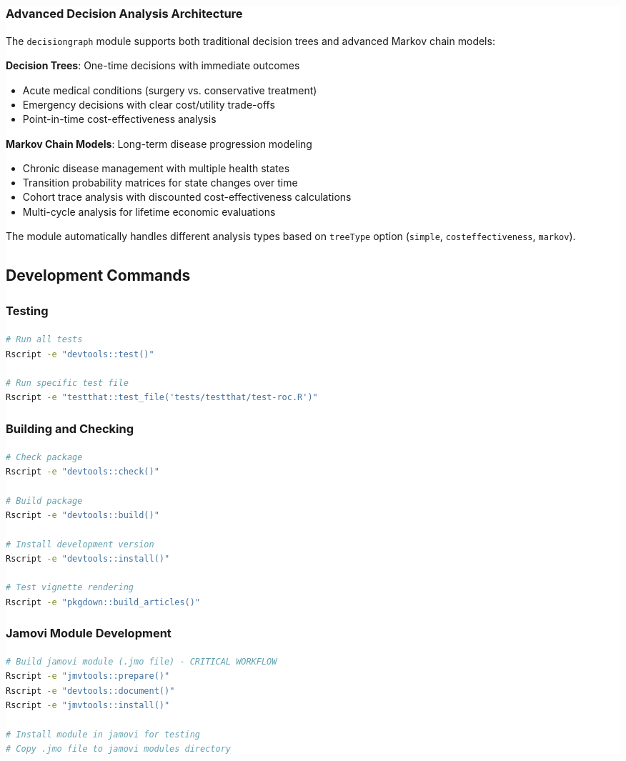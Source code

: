 ### Advanced Decision Analysis Architecture

The `decisiongraph` module supports both traditional decision trees and advanced Markov chain models:

**Decision Trees**: One-time decisions with immediate outcomes

- Acute medical conditions (surgery vs. conservative treatment)
- Emergency decisions with clear cost/utility trade-offs
- Point-in-time cost-effectiveness analysis

**Markov Chain Models**: Long-term disease progression modeling

- Chronic disease management with multiple health states
- Transition probability matrices for state changes over time
- Cohort trace analysis with discounted cost-effectiveness calculations
- Multi-cycle analysis for lifetime economic evaluations

The module automatically handles different analysis types based on `treeType` option (`simple`, `costeffectiveness`, `markov`).

## Development Commands

### Testing

```bash
# Run all tests
Rscript -e "devtools::test()"

# Run specific test file
Rscript -e "testthat::test_file('tests/testthat/test-roc.R')"
```

### Building and Checking

```bash
# Check package
Rscript -e "devtools::check()"

# Build package
Rscript -e "devtools::build()"

# Install development version
Rscript -e "devtools::install()"

# Test vignette rendering
Rscript -e "pkgdown::build_articles()"
```

### Jamovi Module Development

```bash
# Build jamovi module (.jmo file) - CRITICAL WORKFLOW
Rscript -e "jmvtools::prepare()"
Rscript -e "devtools::document()"
Rscript -e "jmvtools::install()"

# Install module in jamovi for testing
# Copy .jmo file to jamovi modules directory
```
